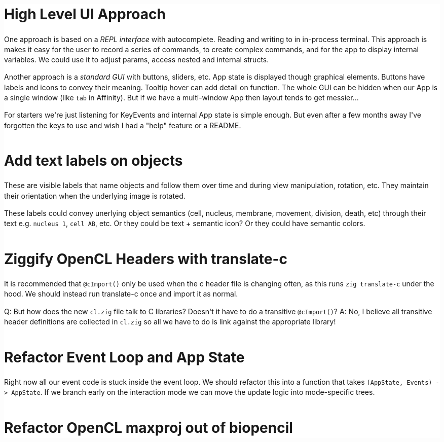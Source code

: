# High Level UI Approach

One approach is based on a *REPL interface* with autocomplete. Reading and
writing to in in-process terminal. This approach is makes it easy for the
user to record a series of commands, to create complex commands, and for the
app to display internal variables. We could use it to adjust params, access
nested and internal structs.

Another approach is a *standard GUI* with buttons, sliders, etc. App state is
displayed though graphical elements. Buttons have labels and icons to convey
their meaning. Tooltip hover can add detail on function. The whole GUI can be
hidden when our App is a single window (like `tab` in Affinity). But if we
have a multi-window App then layout tends to get messier...

For starters we're just listening for KeyEvents and internal App state is
simple enough. But even after a few months away I've forgotten the keys to
use and wish I had a "help" feature or a README.

# Add text labels on objects

These are visible labels that name objects and follow them over time and
during view manipulation, rotation, etc. They maintain their orientation when
the underlying image is rotated.

These labels could convey unerlying object semantics (cell, nucleus, membrane,
movement, division, death, etc) through their text e.g. `nucleus 1`, `cell
AB`, etc. Or they could be text + semantic icon? Or they could have semantic
colors. 

# Ziggify OpenCL Headers with translate-c

It is recommended that `@cImport()` only be used when the c header file is
changing often, as this runs `zig translate-c` under the hood. We should
instead run translate-c once and import it as normal. 

Q: But how does the new `cl.zig` file talk to C libraries? Doesn't it have
to do a transitive `@cImport()`?
A: No, I believe all transitive header definitions are collected in `cl.zig`
so all we have to do is link against the appropriate library!

# Refactor Event Loop and App State

Right now all our event code is stuck inside the event loop. We should
refactor this into a function that takes `(AppState, Events) -> AppState`. If
we branch early on the interaction mode we can move the update logic into
mode-specific trees.

# Refactor OpenCL maxproj out of biopencil
